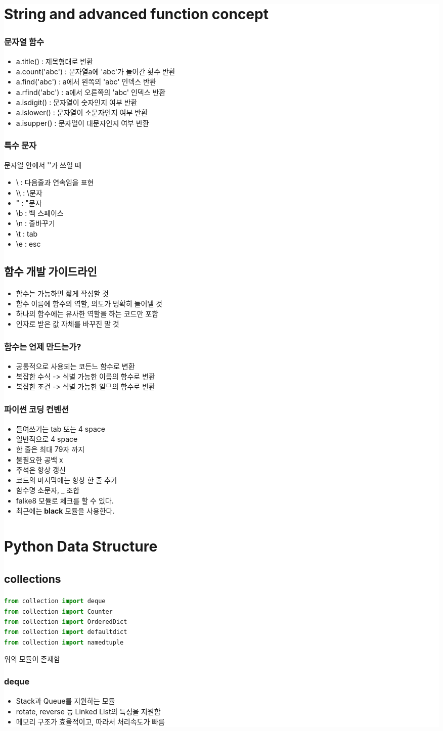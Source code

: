 # String and advanced function concept

### 문자열 함수
- a.title() : 제목형태로 변환
- a.count('abc') : 문자열a에 'abc'가 들어간 횟수 반환
- a.find('abc') : a에서 왼쪽의 'abc' 인덱스 반환
- a.rfind('abc') : a에서 오른쪽의 'abc' 인덱스 반환
- a.isdigit() : 문자열이 숫자인지 여부 반환
- a.islower() : 문자열이 소문자인지 여부 반환
- a.isupper() : 문자열이 대문자인지 여부 반환

### 특수 문자
문자열 안에서 '\'가 쓰일 때
- \ : 다음줄과 연속임을 표현
- \\\ : \문자
- \" : "문자
- \b : 백 스페이스
- \n : 줄바꾸기
- \t : tab
- \e : esc

## 함수 개발 가이드라인
- 함수는 가능하면 짧게 작성할 것
- 함수 이름에 함수의 역할, 의도가 명확히 들어낼 것
- 하나의 함수에는 유사한 역할을 하는 코드만 포함
- 인자로 받은 값 자체를 바꾸진 말 것

### 함수는 언제 만드는가?
- 공통적으로 사용되는 코든느 함수로 변환
- 복잡한 수식 -> 식별 가능한 이름의 함수로 변환
- 복잡한 조건 -> 식별 가능한 일므의 함수로 변환

### 파이썬 코딩 컨벤션
- 들여쓰기는 tab 또는 4 space
- 일반적으로 4 space
- 한 줄은 최대 79자 까지
- 불필요한 공백 x
- 주석은 항상 갱신
- 코드의 마지막에는 항상 한 줄 추가
- 함수명 소문자, _ 조합
- falke8 모듈로 체크를 할 수 있다.
- 최근에는 __black__ 모듈을 사용한다.

# Python Data Structure

## collections
```py
from collection import deque
from collection import Counter
from collection import OrderedDict
from collection import defaultdict
from collection import namedtuple
```
위의 모듈이 존재함
### deque
- Stack과 Queue를 지원하는 모듈
- rotate, reverse 등 Linked List의 특성을 지원함
- 메모리 구조가 효율적이고, 따라서 처리속도가 빠름